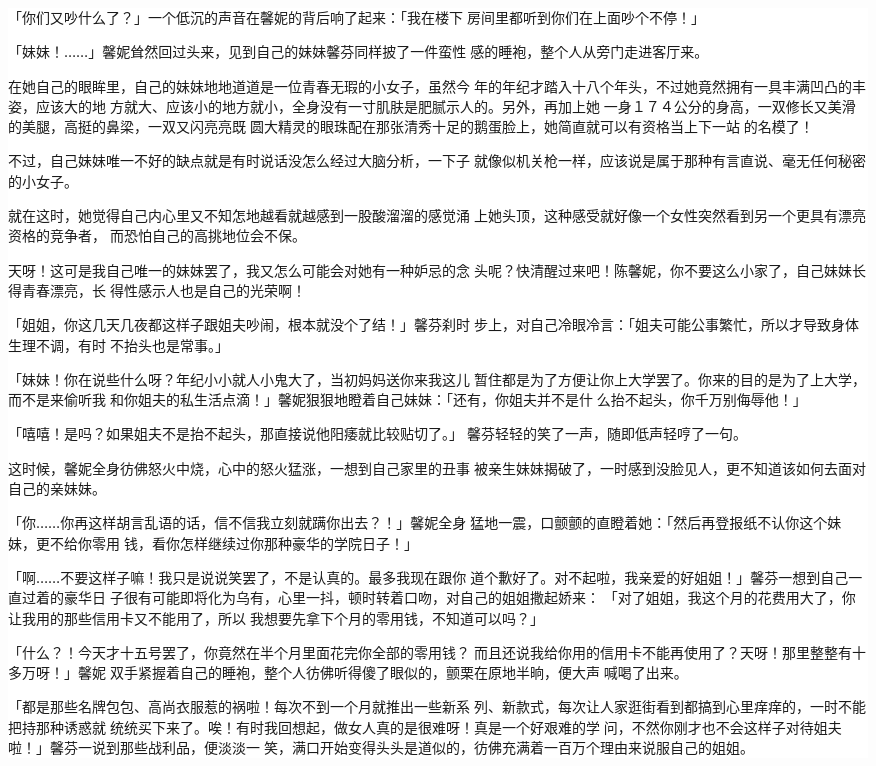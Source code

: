「你们又吵什么了？」一个低沉的声音在馨妮的背后响了起来：「我在楼下
房间里都听到你们在上面吵个不停！」

「妹妹！……」馨妮耸然回过头来，见到自己的妹妹馨芬同样披了一件蛮性
感的睡袍，整个人从旁门走进客厅来。

在她自己的眼眸里，自己的妹妹地地道道是一位青春无瑕的小女子，虽然今
年的年纪才踏入十八个年头，不过她竟然拥有一具丰满凹凸的丰姿，应该大的地
方就大、应该小的地方就小，全身没有一寸肌肤是肥腻示人的。另外，再加上她
一身１７４公分的身高，一双修长又美滑的美腿，高挺的鼻梁，一双又闪亮亮既
圆大精灵的眼珠配在那张清秀十足的鹅蛋脸上，她简直就可以有资格当上下一站
的名模了！

不过，自己妹妹唯一不好的缺点就是有时说话没怎么经过大脑分析，一下子
就像似机关枪一样，应该说是属于那种有言直说、毫无任何秘密的小女子。

就在这时，她觉得自己内心里又不知怎地越看就越感到一股酸溜溜的感觉涌
上她头顶，这种感受就好像一个女性突然看到另一个更具有漂亮资格的竞争者，
而恐怕自己的高挑地位会不保。

天呀！这可是我自己唯一的妹妹罢了，我又怎么可能会对她有一种妒忌的念
头呢？快清醒过来吧！陈馨妮，你不要这么小家了，自己妹妹长得青春漂亮，长
得性感示人也是自己的光荣啊！

「姐姐，你这几天几夜都这样子跟姐夫吵闹，根本就没个了结！」馨芬刹时
步上，对自己冷眼冷言：「姐夫可能公事繁忙，所以才导致身体生理不调，有时
不抬头也是常事。」

「妹妹！你在说些什么呀？年纪小小就人小鬼大了，当初妈妈送你来我这儿
暂住都是为了方便让你上大学罢了。你来的目的是为了上大学，而不是来偷听我
和你姐夫的私生活点滴！」馨妮狠狠地瞪着自己妹妹：「还有，你姐夫并不是什
么抬不起头，你千万别侮辱他！」

「嘻嘻！是吗？如果姐夫不是抬不起头，那直接说他阳痿就比较贴切了。」
馨芬轻轻的笑了一声，随即低声轻哼了一句。

这时候，馨妮全身彷佛怒火中烧，心中的怒火猛涨，一想到自己家里的丑事
被亲生妹妹揭破了，一时感到没脸见人，更不知道该如何去面对自己的亲妹妹。

「你……你再这样胡言乱语的话，信不信我立刻就蹒你出去？！」馨妮全身
猛地一震，口颤颤的直瞪着她：「然后再登报纸不认你这个妹妹，更不给你零用
钱，看你怎样继续过你那种豪华的学院日子！」

「啊……不要这样子嘛！我只是说说笑罢了，不是认真的。最多我现在跟你
道个歉好了。对不起啦，我亲爱的好姐姐！」馨芬一想到自己一直过着的豪华日
子很有可能即将化为乌有，心里一抖，顿时转着口吻，对自己的姐姐撒起娇来：
「对了姐姐，我这个月的花费用大了，你让我用的那些信用卡又不能用了，所以
我想要先拿下个月的零用钱，不知道可以吗？」

「什么？！今天才十五号罢了，你竟然在半个月里面花完你全部的零用钱？
而且还说我给你用的信用卡不能再使用了？天呀！那里整整有十多万呀！」馨妮
双手紧握着自己的睡袍，整个人彷佛听得傻了眼似的，颤栗在原地半晌，便大声
喊喝了出来。

「都是那些名牌包包、高尚衣服惹的祸啦！每次不到一个月就推出一些新系
列、新款式，每次让人家逛街看到都搞到心里痒痒的，一时不能把持那种诱惑就
统统买下来了。唉！有时我回想起，做女人真的是很难呀！真是一个好艰难的学
问，不然你刚才也不会这样子对待姐夫啦！」馨芬一说到那些战利品，便淡淡一
笑，满口开始变得头头是道似的，彷佛充满着一百万个理由来说服自己的姐姐。
